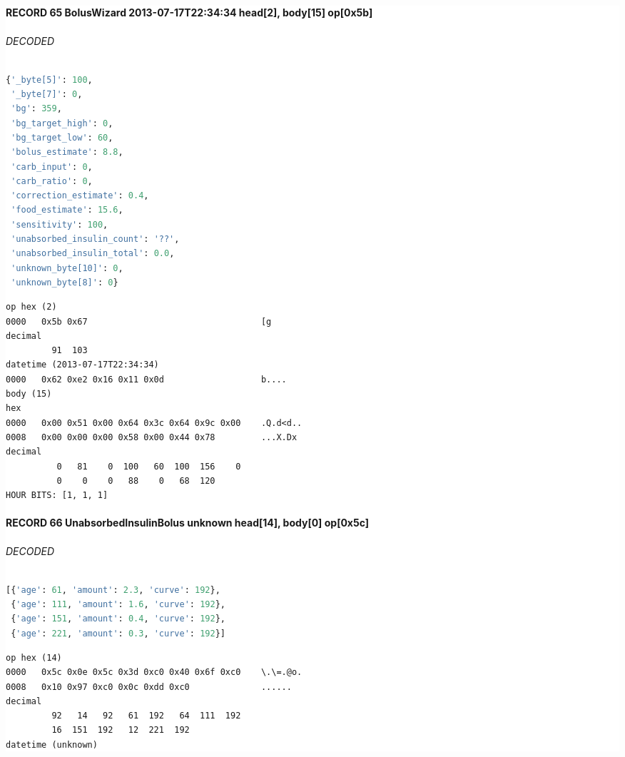 #### RECORD 65 BolusWizard 2013-07-17T22:34:34 head[2], body[15] op[0x5b]
###### DECODED
```python
{'_byte[5]': 100,
 '_byte[7]': 0,
 'bg': 359,
 'bg_target_high': 0,
 'bg_target_low': 60,
 'bolus_estimate': 8.8,
 'carb_input': 0,
 'carb_ratio': 0,
 'correction_estimate': 0.4,
 'food_estimate': 15.6,
 'sensitivity': 100,
 'unabsorbed_insulin_count': '??',
 'unabsorbed_insulin_total': 0.0,
 'unknown_byte[10]': 0,
 'unknown_byte[8]': 0}
```
    op hex (2)
    0000   0x5b 0x67                                  [g
    decimal
             91  103
    datetime (2013-07-17T22:34:34)
    0000   0x62 0xe2 0x16 0x11 0x0d                   b....
    body (15)
    hex
    0000   0x00 0x51 0x00 0x64 0x3c 0x64 0x9c 0x00    .Q.d<d..
    0008   0x00 0x00 0x00 0x58 0x00 0x44 0x78         ...X.Dx
    decimal
              0   81    0  100   60  100  156    0
              0    0    0   88    0   68  120
    HOUR BITS: [1, 1, 1]
#### RECORD 66 UnabsorbedInsulinBolus unknown head[14], body[0] op[0x5c]
###### DECODED
```python
[{'age': 61, 'amount': 2.3, 'curve': 192},
 {'age': 111, 'amount': 1.6, 'curve': 192},
 {'age': 151, 'amount': 0.4, 'curve': 192},
 {'age': 221, 'amount': 0.3, 'curve': 192}]
```
    op hex (14)
    0000   0x5c 0x0e 0x5c 0x3d 0xc0 0x40 0x6f 0xc0    \.\=.@o.
    0008   0x10 0x97 0xc0 0x0c 0xdd 0xc0              ......
    decimal
             92   14   92   61  192   64  111  192
             16  151  192   12  221  192
    datetime (unknown)
